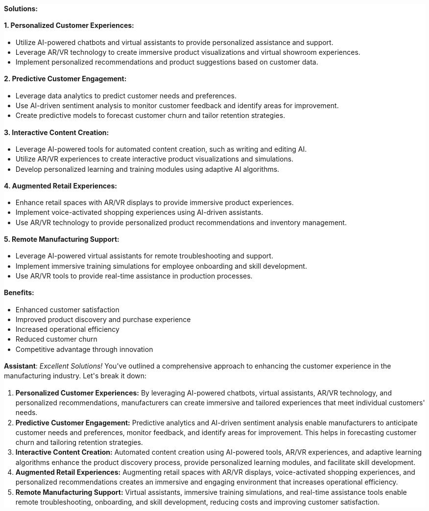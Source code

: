 **Solutions:**

**1. Personalized Customer Experiences:**

* Utilize AI-powered chatbots and virtual assistants to provide personalized assistance and support.
* Leverage AR/VR technology to create immersive product visualizations and virtual showroom experiences.
* Implement personalized recommendations and product suggestions based on customer data.

**2. Predictive Customer Engagement:**

* Leverage data analytics to predict customer needs and preferences.
* Use AI-driven sentiment analysis to monitor customer feedback and identify areas for improvement.
* Create predictive models to forecast customer churn and tailor retention strategies.

**3. Interactive Content Creation:**

* Leverage AI-powered tools for automated content creation, such as writing and editing AI.
* Utilize AR/VR experiences to create interactive product visualizations and simulations.
* Develop personalized learning and training modules using adaptive AI algorithms.

**4. Augmented Retail Experiences:**

* Enhance retail spaces with AR/VR displays to provide immersive product experiences.
* Implement voice-activated shopping experiences using AI-driven assistants.
* Use AR/VR technology to provide personalized product recommendations and inventory management.

**5. Remote Manufacturing Support:**

* Leverage AI-powered virtual assistants for remote troubleshooting and support.
* Implement immersive training simulations for employee onboarding and skill development.
* Use AR/VR tools to provide real-time assistance in production processes.

**Benefits:**

* Enhanced customer satisfaction
* Improved product discovery and purchase experience
* Increased operational efficiency
* Reduced customer churn
* Competitive advantage through innovation

**Assistant**: *Excellent Solutions!* You've outlined a comprehensive approach to enhancing the customer experience in the manufacturing industry. Let's break it down:
1. **Personalized Customer Experiences:** By leveraging AI-powered chatbots, virtual assistants, AR/VR technology, and personalized recommendations, manufacturers can create immersive and tailored experiences that meet individual customers' needs.
2. **Predictive Customer Engagement:** Predictive analytics and AI-driven sentiment analysis enable manufacturers to anticipate customer needs and preferences, monitor feedback, and identify areas for improvement. This helps in forecasting customer churn and tailoring retention strategies.
3. **Interactive Content Creation:** Automated content creation using AI-powered tools, AR/VR experiences, and adaptive learning algorithms enhance the product discovery process, provide personalized learning modules, and facilitate skill development.
4. **Augmented Retail Experiences:** Augmenting retail spaces with AR/VR displays, voice-activated shopping experiences, and personalized recommendations creates an immersive and engaging environment that increases operational efficiency.
5. **Remote Manufacturing Support:** Virtual assistants, immersive training simulations, and real-time assistance tools enable remote troubleshooting, onboarding, and skill development, reducing costs and improving customer satisfaction.
